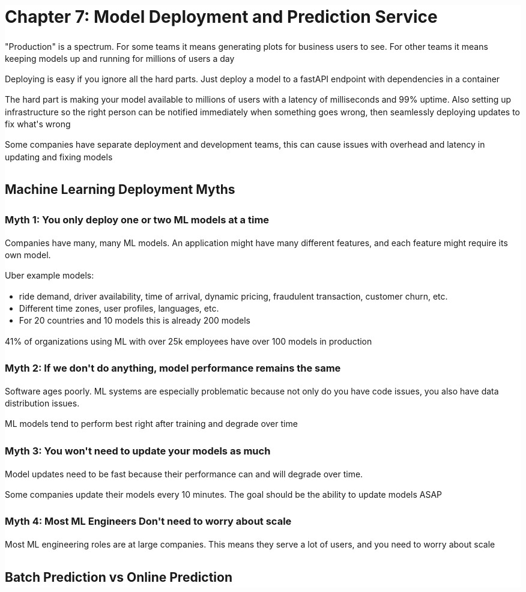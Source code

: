 # Chapter 7: Model Deployment and Prediction Service

"Production" is a spectrum. For some teams it means generating plots for business users to see. For other teams it means keeping models up and running for millions of users a day

Deploying is easy if you ignore all the hard parts. Just deploy a model to a fastAPI endpoint with dependencies in a container

The hard part is making your model available to millions of users with a latency of milliseconds and 99% uptime. Also setting up infrastructure so the right person can be notified immediately when something goes wrong, then seamlessly deploying updates to fix what's wrong

Some companies have separate deployment and development teams, this can cause issues with overhead and latency in updating and fixing models

## Machine Learning Deployment Myths

### Myth 1: You only deploy one or two ML models at a time

Companies have many, many ML models. An application might have many different features, and each feature might require its own model.

Uber example models:

- ride demand, driver availability, time of arrival, dynamic pricing, fraudulent transaction, customer churn, etc.
- Different time zones, user profiles, languages, etc.
- For 20 countries and 10 models this is already 200 models

41% of organizations using ML with over 25k employees have over 100 models in production

### Myth 2: If we don't do anything, model performance remains the same

Software ages poorly. ML systems are especially problematic because not only do you have code issues, you also have data distribution issues.

ML models tend to perform best right after training and degrade over time

### Myth 3: You won't need to update your models as much

Model updates need to be fast because their performance can and will degrade over time.

Some companies update their models every 10 minutes. The goal should be the ability to update models ASAP

### Myth 4: Most ML Engineers Don't need to worry about scale

Most ML engineering roles are at large companies. This means they serve a lot of users, and you need to worry about scale

## Batch Prediction vs Online Prediction
